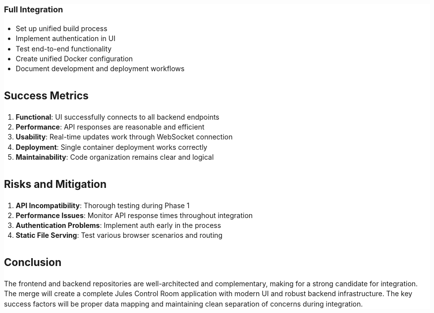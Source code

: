 ### Full Integration
- Set up unified build process
- Implement authentication in UI
- Test end-to-end functionality
- Create unified Docker configuration
- Document development and deployment workflows

## Success Metrics

1. **Functional**: UI successfully connects to all backend endpoints
2. **Performance**: API responses are reasonable and efficient
3. **Usability**: Real-time updates work through WebSocket connection
4. **Deployment**: Single container deployment works correctly
5. **Maintainability**: Code organization remains clear and logical

## Risks and Mitigation

1. **API Incompatibility**: Thorough testing during Phase 1
2. **Performance Issues**: Monitor API response times throughout integration
3. **Authentication Problems**: Implement auth early in the process
4. **Static File Serving**: Test various browser scenarios and routing

## Conclusion

The frontend and backend repositories are well-architected and complementary, making for a strong candidate for integration. The merge will create a complete Jules Control Room application with modern UI and robust backend infrastructure. The key success factors will be proper data mapping and maintaining clean separation of concerns during integration.
